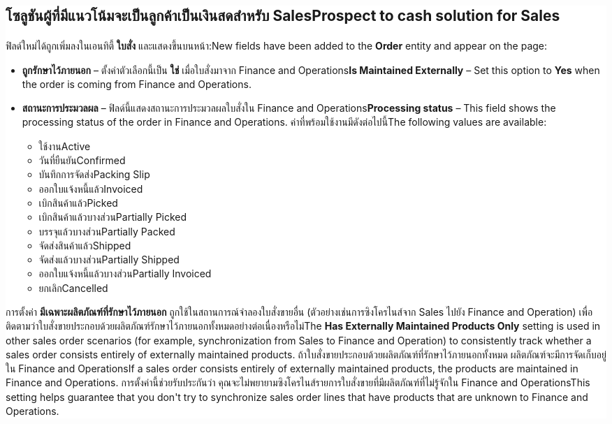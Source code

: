 ## <a name="prospect-to-cash-solution-for-sales"></a><span data-ttu-id="6e533-141">โซลูชันผู้ที่มีแนวโน้มจะเป็นลูกค้าเป็นเงินสดสำหรับ Sales</span><span class="sxs-lookup"><span data-stu-id="6e533-141">Prospect to cash solution for Sales</span></span>

<span data-ttu-id="6e533-142">ฟิลด์ใหม่ได้ถูกเพิ่มลงในเอนทิตี้ **ใบสั่ง** และแสดงขึ้นบนหน้า:</span><span class="sxs-lookup"><span data-stu-id="6e533-142">New fields have been added to the **Order** entity and appear on the page:</span></span>

- <span data-ttu-id="6e533-143">**ถูกรักษาไว้ภายนอก** – ตั้งค่าตัวเลือกนี้เป็น **ใช่** เมื่อใบสั่งมาจาก Finance and Operations</span><span class="sxs-lookup"><span data-stu-id="6e533-143">**Is Maintained Externally** – Set this option to **Yes** when the order is coming from Finance and Operations.</span></span>
- <span data-ttu-id="6e533-144">**สถานะการประมวลผล** – ฟิลด์นี้แสดงสถานะการประมวลผลใบสั่งใน Finance and Operations</span><span class="sxs-lookup"><span data-stu-id="6e533-144">**Processing status** – This field shows the processing status of the order in Finance and Operations.</span></span> <span data-ttu-id="6e533-145">ค่าที่พร้อมใช้งานมีดังต่อไปนี้</span><span class="sxs-lookup"><span data-stu-id="6e533-145">The following values are available:</span></span>

    - <span data-ttu-id="6e533-146">ใช้งาน</span><span class="sxs-lookup"><span data-stu-id="6e533-146">Active</span></span>
    - <span data-ttu-id="6e533-147">วันที่ยืนยัน</span><span class="sxs-lookup"><span data-stu-id="6e533-147">Confirmed</span></span>
    - <span data-ttu-id="6e533-148">บันทึกการจัดส่ง</span><span class="sxs-lookup"><span data-stu-id="6e533-148">Packing Slip</span></span>
    - <span data-ttu-id="6e533-149">ออกใบแจ้งหนี้แล้ว</span><span class="sxs-lookup"><span data-stu-id="6e533-149">Invoiced</span></span>
    - <span data-ttu-id="6e533-150">เบิกสินค้าแล้ว</span><span class="sxs-lookup"><span data-stu-id="6e533-150">Picked</span></span>
    - <span data-ttu-id="6e533-151">เบิกสินค้าแล้วบางส่วน</span><span class="sxs-lookup"><span data-stu-id="6e533-151">Partially Picked</span></span>
    - <span data-ttu-id="6e533-152">บรรจุแล้วบางส่วน</span><span class="sxs-lookup"><span data-stu-id="6e533-152">Partially Packed</span></span>
    - <span data-ttu-id="6e533-153">จัดส่งสินค้าแล้ว</span><span class="sxs-lookup"><span data-stu-id="6e533-153">Shipped</span></span>
    - <span data-ttu-id="6e533-154">จัดส่งแล้วบางส่วน</span><span class="sxs-lookup"><span data-stu-id="6e533-154">Partially Shipped</span></span>
    - <span data-ttu-id="6e533-155">ออกใบแจ้งหนี้แล้วบางส่วน</span><span class="sxs-lookup"><span data-stu-id="6e533-155">Partially Invoiced</span></span>
    - <span data-ttu-id="6e533-156">ยกเลิก</span><span class="sxs-lookup"><span data-stu-id="6e533-156">Cancelled</span></span>

<span data-ttu-id="6e533-157">การตั้งค่า **มีเฉพาะผลิตภัณฑ์ที่รักษาไว้ภายนอก** ถูกใช้ในสถานการณ์จำลองใบสั่งขายอื่น (ตัวอย่างเช่นการซิงโครไนส์จาก Sales ไปยัง Finance and Operation) เพื่อติดตามว่าใบสั่งขายประกอบด้วยผลิตภัณฑ์รักษาไว้ภายนอกทั้งหมดอย่างต่อเนื่องหรือไม่</span><span class="sxs-lookup"><span data-stu-id="6e533-157">The **Has Externally Maintained Products Only** setting is used in other sales order scenarios (for example, synchronization from Sales to Finance and Operation) to consistently track whether a sales order consists entirely of externally maintained products.</span></span> <span data-ttu-id="6e533-158">ถ้าใบสั่งขายประกอบด้วยผลิตภัณฑ์ที่รักษาไว้ภายนอกทั้งหมด ผลิตภัณฑ์จะมีการจัดเก็บอยู่ใน Finance and Operations</span><span class="sxs-lookup"><span data-stu-id="6e533-158">If a sales order consists entirely of externally maintained products, the products are maintained in Finance and Operations.</span></span> <span data-ttu-id="6e533-159">การตั้งค่านี้ช่วยรับประกันว่า คุณจะไม่พยายามซิงโครไนส์รายการใบสั่งขายที่มีผลิตภัณฑ์ที่ไม่รู้จักใน Finance and Operations</span><span class="sxs-lookup"><span data-stu-id="6e533-159">This setting helps guarantee that you don't try to synchronize sales order lines that have products that are unknown to Finance and Operations.</span></span>
